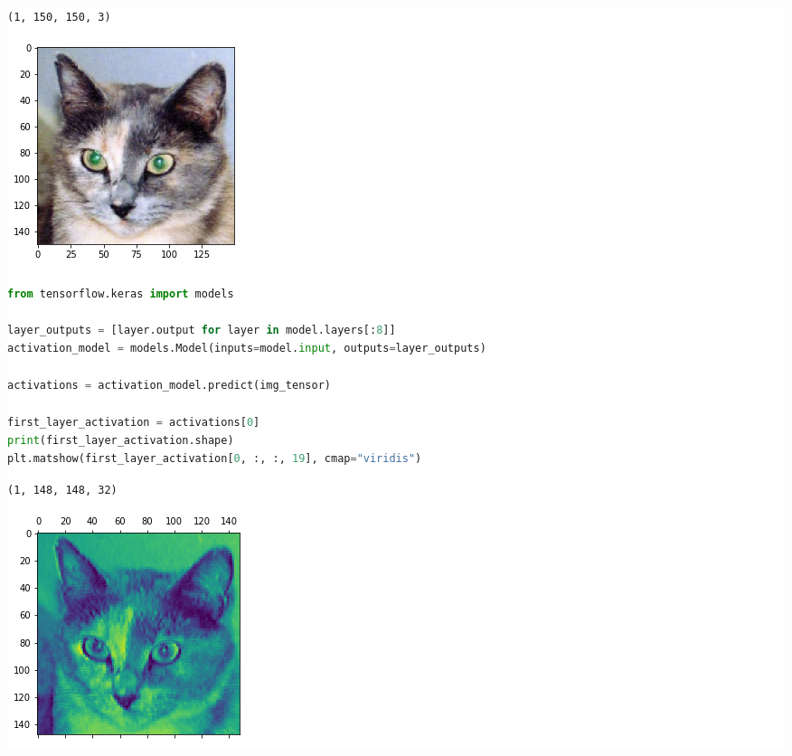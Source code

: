     (1, 150, 150, 3)
    


    
![png](/assets/images/sourceImg/Deep_Learning_Tutorial/05_Conv_files/05_Conv_48_1.png)
    



```python
from tensorflow.keras import models

layer_outputs = [layer.output for layer in model.layers[:8]]
activation_model = models.Model(inputs=model.input, outputs=layer_outputs)

activations = activation_model.predict(img_tensor)

first_layer_activation = activations[0]
print(first_layer_activation.shape)
plt.matshow(first_layer_activation[0, :, :, 19], cmap="viridis")
```

    (1, 148, 148, 32)
    




    
![png](/assets/images/sourceImg/Deep_Learning_Tutorial/05_Conv_files/05_Conv_49_2.png)
    